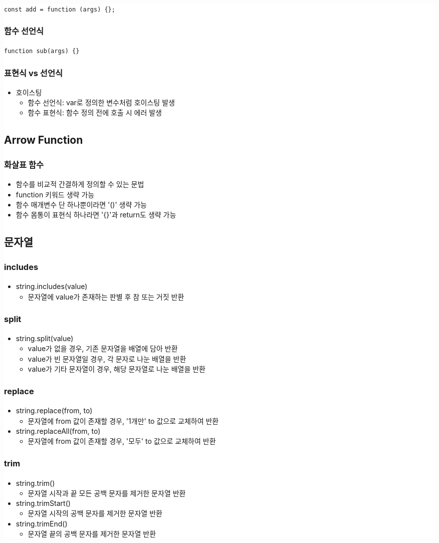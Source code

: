 ```
const add = function (args) {};
```

### 함수 선언식

```
function sub(args) {}
```

### 표현식 vs 선언식

- 호이스팅
  - 함수 선언식: var로 정의한 변수처럼 호이스팅 발생
  - 함수 표현식: 함수 정의 전에 호출 시 에러 발생

## Arrow Function

### 화살표 함수

- 함수를 비교적 간결하게 정의할 수 있는 문법
- function 키워드 생략 가능
- 함수 매개변수 단 하나뿐이라면 '()' 생략 가능
- 함수 몸통이 표현식 하나라면 '{}'과 return도 생략 가능

## 문자열

### includes

- string.includes(value)
  - 문자열에 value가 존재하는 판별 후 참 또는 거짓 반환

### split

- string.split(value)
  - value가 없을 경우, 기존 문자열을 배열에 담아 반환
  - value가 빈 문자열일 경우, 각 문자로 나눈 배열을 반환
  - value가 기타 문자열이 경우, 해당 문자열로 나눈 배열을 반환

### replace

- string.replace(from, to)
  - 문자열에 from 값이 존재할 경우, '1개만' to 값으로 교체하여 반환
- string.replaceAll(from, to)
  - 문자열에 from 값이 존재할 경우, '모두' to 값으로 교체하여 반환

### trim

- string.trim()
  - 문자열 시작과 끝 모든 공백 문자를 제거한 문자열 반환
- string.trimStart()
  - 문자열 시작의 공백 문자를 제거한 문자열 반환
- string.trimEnd()
  - 문자열 끝의 공백 문자를 제거한 문자열 반환
